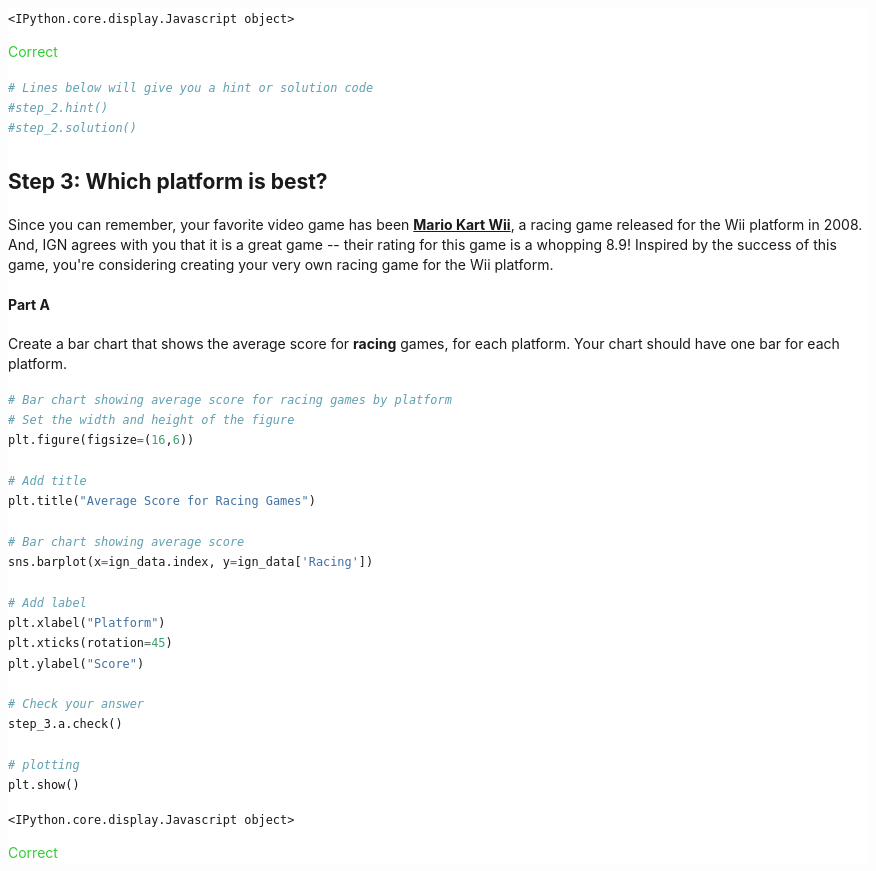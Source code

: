 
    <IPython.core.display.Javascript object>



<span style="color:#33cc33">Correct</span>



```python
# Lines below will give you a hint or solution code
#step_2.hint()
#step_2.solution()
```

## Step 3: Which platform is best?

Since you can remember, your favorite video game has been [**Mario Kart Wii**](https://www.ign.com/games/mario-kart-wii), a racing game released for the Wii platform in 2008.  And, IGN agrees with you that it is a great game -- their rating for this game is a whopping 8.9!  Inspired by the success of this game, you're considering creating your very own racing game for the Wii platform.

#### Part A

Create a bar chart that shows the average score for **racing** games, for each platform.  Your chart should have one bar for each platform. 


```python
# Bar chart showing average score for racing games by platform
# Set the width and height of the figure
plt.figure(figsize=(16,6))

# Add title
plt.title("Average Score for Racing Games")

# Bar chart showing average score
sns.barplot(x=ign_data.index, y=ign_data['Racing'])

# Add label
plt.xlabel("Platform")
plt.xticks(rotation=45)
plt.ylabel("Score")

# Check your answer
step_3.a.check()

# plotting
plt.show()
```


    <IPython.core.display.Javascript object>



<span style="color:#33cc33">Correct</span>

